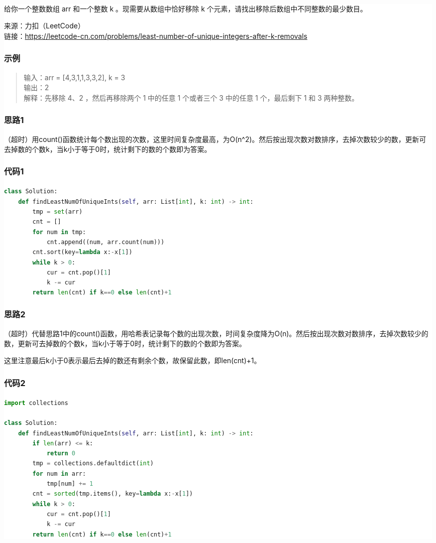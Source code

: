给你一个整数数组 arr 和一个整数 k 。现需要从数组中恰好移除 k 个元素，请找出移除后数组中不同整数的最少数目。

来源：力扣（LeetCode）    
链接：https://leetcode-cn.com/problems/least-number-of-unique-integers-after-k-removals

### 示例

>输入：arr = [4,3,1,1,3,3,2], k = 3    
输出：2    
解释：先移除 4、2 ，然后再移除两个 1 中的任意 1 个或者三个 3 中的任意 1 个，最后剩下 1 和 3 两种整数。

### 思路1

（超时）用count()函数统计每个数出现的次数，这里时间复杂度最高，为O(n^2)。然后按出现次数对数排序，去掉次数较少的数，更新可去掉数的个数k，当k小于等于0时，统计剩下的数的个数即为答案。

### 代码1

```Python
class Solution:
    def findLeastNumOfUniqueInts(self, arr: List[int], k: int) -> int:
        tmp = set(arr)
        cnt = []
        for num in tmp:
            cnt.append((num, arr.count(num)))
        cnt.sort(key=lambda x:-x[1])
        while k > 0:
            cur = cnt.pop()[1]
            k -= cur
        return len(cnt) if k==0 else len(cnt)+1
```

### 思路2

（超时）代替思路1中的count()函数，用哈希表记录每个数的出现次数，时间复杂度降为O(n)。然后按出现次数对数排序，去掉次数较少的数，更新可去掉数的个数k，当k小于等于0时，统计剩下的数的个数即为答案。

这里注意最后k小于0表示最后去掉的数还有剩余个数，故保留此数，即len(cnt)+1。

### 代码2

```Python
import collections

class Solution:
    def findLeastNumOfUniqueInts(self, arr: List[int], k: int) -> int:
        if len(arr) <= k:
            return 0     
        tmp = collections.defaultdict(int)
        for num in arr:
            tmp[num] += 1
        cnt = sorted(tmp.items(), key=lambda x:-x[1])
        while k > 0:
            cur = cnt.pop()[1]
            k -= cur
        return len(cnt) if k==0 else len(cnt)+1
```
